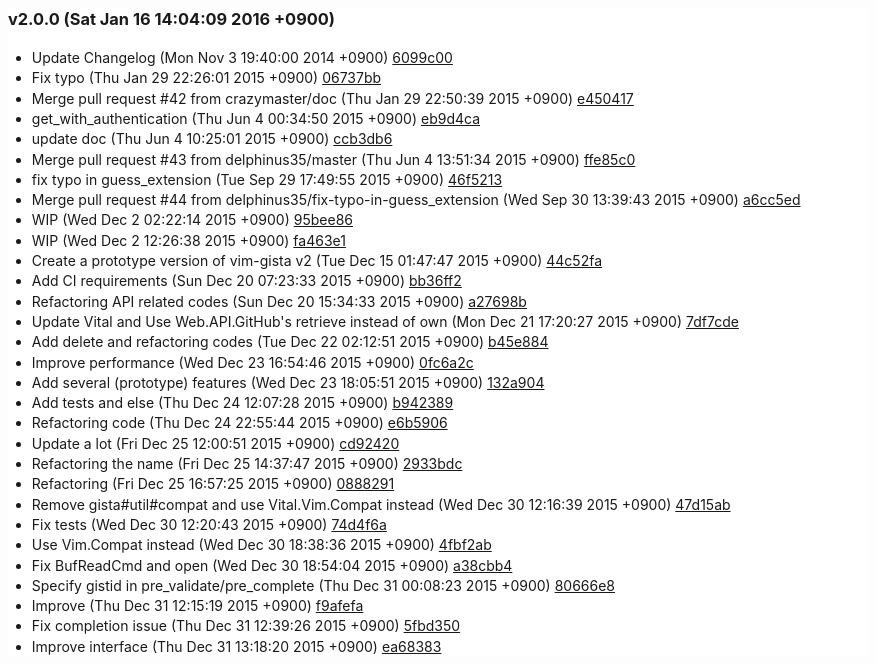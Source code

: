 ### v2.0.0 (Sat Jan 16 14:04:09 2016 +0900)

- Update Changelog (Mon Nov 3 19:40:00 2014 +0900) [6099c00](https://github.com/lambdalisue/vim-gista/commit/6099c00152bd8c5d4e31d38254fae70f6fc8375e)
- Fix typo (Thu Jan 29 22:26:01 2015 +0900) [06737bb](https://github.com/lambdalisue/vim-gista/commit/06737bb608aa16ddb1a741ae10eb797352b73bac)
- Merge pull request #42 from crazymaster/doc (Thu Jan 29 22:50:39 2015 +0900) [e450417](https://github.com/lambdalisue/vim-gista/commit/e450417a6eaeb99d3982b880507697dce85b7217)
- get_with_authentication (Thu Jun 4 00:34:50 2015 +0900) [eb9d4ca](https://github.com/lambdalisue/vim-gista/commit/eb9d4caff8a4848f14fc18058b0e481045036ca3)
- update doc (Thu Jun 4 10:25:01 2015 +0900) [ccb3db6](https://github.com/lambdalisue/vim-gista/commit/ccb3db6f050bc69c35b2c48ce01c8d2b38f3ca4e)
- Merge pull request #43 from delphinus35/master (Thu Jun 4 13:51:34 2015 +0900) [ffe85c0](https://github.com/lambdalisue/vim-gista/commit/ffe85c0438cf5ad76b07ddb6524de3803c2bfdba)
- fix typo in guess_extension (Tue Sep 29 17:49:55 2015 +0900) [46f5213](https://github.com/lambdalisue/vim-gista/commit/46f521336605f1cda41299ca6971ef9924f1dad2)
- Merge pull request #44 from delphinus35/fix-typo-in-guess_extension (Wed Sep 30 13:39:43 2015 +0900) [a6cc5ed](https://github.com/lambdalisue/vim-gista/commit/a6cc5edc4e6dfcf7f6d7cf4dbcfbca6082f78957)
- WIP (Wed Dec 2 02:22:14 2015 +0900) [95bee86](https://github.com/lambdalisue/vim-gista/commit/95bee86f8f366fc64f0de397d06e37b643cb964f)
- WIP (Wed Dec 2 12:26:38 2015 +0900) [fa463e1](https://github.com/lambdalisue/vim-gista/commit/fa463e16255ac2fc8d68ed8e1bc648ab5c1159a3)
- Create a prototype version of vim-gista v2 (Tue Dec 15 01:47:47 2015 +0900) [44c52fa](https://github.com/lambdalisue/vim-gista/commit/44c52fa2cc7cf863ff4761504017d963b0180776)
- Add CI requirements (Sun Dec 20 07:23:33 2015 +0900) [bb36ff2](https://github.com/lambdalisue/vim-gista/commit/bb36ff283d57b222902657899faa765ea8b6edf3)
- Refactoring API related codes (Sun Dec 20 15:34:33 2015 +0900) [a27698b](https://github.com/lambdalisue/vim-gista/commit/a27698b4922b3a0604c7f701b72885b8934160e3)
- Update Vital and Use Web.API.GitHub's retrieve instead of own (Mon Dec 21 17:20:27 2015 +0900) [7df7cde](https://github.com/lambdalisue/vim-gista/commit/7df7cde40840e77cfbcb4dfc35924b0bc955b322)
- Add delete and refactoring codes (Tue Dec 22 02:12:51 2015 +0900) [b45e884](https://github.com/lambdalisue/vim-gista/commit/b45e88444f637b1bc10015a18e2ee4539266bd21)
- Improve performance (Wed Dec 23 16:54:46 2015 +0900) [0fc6a2c](https://github.com/lambdalisue/vim-gista/commit/0fc6a2c20f2c76c290b5906b3832e7f792fce2d9)
- Add several (prototype) features (Wed Dec 23 18:05:51 2015 +0900) [132a904](https://github.com/lambdalisue/vim-gista/commit/132a9041e0f875b6abf4d8a6c3b2bbd934dc0a32)
- Add tests and else (Thu Dec 24 12:07:28 2015 +0900) [b942389](https://github.com/lambdalisue/vim-gista/commit/b94238906ed68f105d1ac95f5d31828595d4d1b6)
- Refactoring code (Thu Dec 24 22:55:44 2015 +0900) [e6b5906](https://github.com/lambdalisue/vim-gista/commit/e6b5906f3e72b1f687172db712d93a805e702d5a)
- Update a lot (Fri Dec 25 12:00:51 2015 +0900) [cd92420](https://github.com/lambdalisue/vim-gista/commit/cd924209310e9f1ba8639942fa99ab5ca89a08e2)
- Refactoring the name (Fri Dec 25 14:37:47 2015 +0900) [2933bdc](https://github.com/lambdalisue/vim-gista/commit/2933bdcc87c21ae0e0b05aa56a75308e87b70a99)
- Refactoring (Fri Dec 25 16:57:25 2015 +0900) [0888291](https://github.com/lambdalisue/vim-gista/commit/08882915eac19545afdc5b1343b09b1ffd812400)
- Remove gista#util#compat and use Vital.Vim.Compat instead (Wed Dec 30 12:16:39 2015 +0900) [47d15ab](https://github.com/lambdalisue/vim-gista/commit/47d15ab2dfcdd66961ef41e186056ac8e746db51)
- Fix tests (Wed Dec 30 12:20:43 2015 +0900) [74d4f6a](https://github.com/lambdalisue/vim-gista/commit/74d4f6ace89e18de69d1743ff6b1434b7a5d956d)
- Use Vim.Compat instead (Wed Dec 30 18:38:36 2015 +0900) [4fbf2ab](https://github.com/lambdalisue/vim-gista/commit/4fbf2ab6e3e93a85ae8a263a751c7b6880be0e7b)
- Fix BufReadCmd and open (Wed Dec 30 18:54:04 2015 +0900) [a38cbb4](https://github.com/lambdalisue/vim-gista/commit/a38cbb4afcd41760ff79e62fcd65ee7c3be1c768)
- Specify gistid in pre_validate/pre_complete (Thu Dec 31 00:08:23 2015 +0900) [80666e8](https://github.com/lambdalisue/vim-gista/commit/80666e858d7b33dae19a02e9526dbe353aea9934)
- Improve (Thu Dec 31 12:15:19 2015 +0900) [f9afefa](https://github.com/lambdalisue/vim-gista/commit/f9afefa7c71b956f72d1f7d7b40cca3d6892ead7)
- Fix completion issue (Thu Dec 31 12:39:26 2015 +0900) [5fbd350](https://github.com/lambdalisue/vim-gista/commit/5fbd350ecc0a609d5a935a5d0386ea2e8f9065fc)
- Improve interface (Thu Dec 31 13:18:20 2015 +0900) [ea68383](https://github.com/lambdalisue/vim-gista/commit/ea68383415adba5638a9cd5cc2607671bc4f3321)